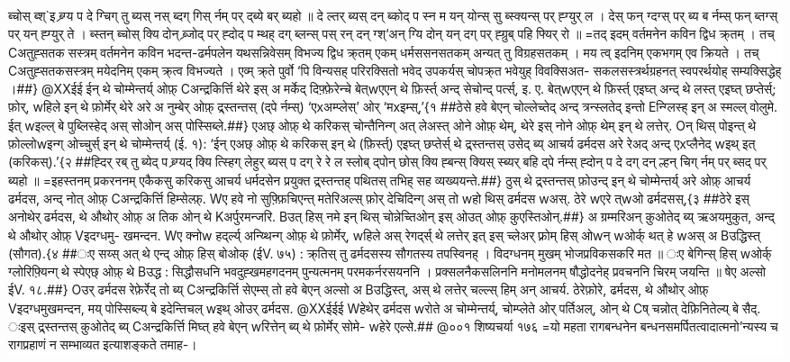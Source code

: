 ब्चोस् ब्श्`इ ब्र्ग्य प दे ग्चिग् तु ब्यस् नस् ब्दग् गिस् र्नम् पर् द्ब्ये बर् ब्यहो ॥ दे ल्तर् ब्यस्
दन् ब्कोद् प स्न म यन् योन्स् सु ब्स्क्यन्स् पर् ह्ग्युर् ल । देस् फन् ग्दग्स् पर् ब्य ब
र्नम्स् फन् ब्तग्स् पर् यन् ह्ग्युर् ते । ब्स्तन् ब्चोस् क्यि दोन् ब्र्जोद् पर् ह्दोद् प म्थह्
दग् ब्लन्स् पस् रन् दन् ग्श्‘अन् ग्यि दोन् यन् दग् पर् ह्ग्रुब् पहि फ्यिर् रो ॥
=तद् इदम् वर्तमनेन कविन द्विध क्र्तम् । तच् Cअतुह्सतक सस्त्रम्
वर्तमनेन कविन भदन्त-ढर्मपलेन यथसन्निवेसम् विभज्य द्विध क्र्तम्
एकम् धर्मससनसतकम् अन्यत् तु विग्रहसतकम् । मय त्व् इदनिम् एकभगम् एव
क्रियते । तच् Cअतुह्सतकसस्त्रम् मयेदनिम् एकम् क्र्त्व विभज्यते । एव्म्
क्र्ते पुर्वो ‘पि विन्यसह् परिरक्सितो भवेद् उपकर्यस् चोपक्र्त भवेयुह् विवक्सिअत-
सकलसस्त्रर्थग्रहनत् स्वपरर्थयोह् सम्यक्सिद्धेह् ।##}
@XXईई
ईन् थे चोम्मेन्तर्य् ओफ़् Cअन्द्रकिर्त्ति थेरे इस् अ मर्केद् दिफ़्फ़ेरेन्चे
बेत्wएएन् थे फ़िर्स्त् अन्द् सेचोन्द् पर्त्स्, इ. ए. बेत्wएएन् थे फ़िर्स्त् एइघ्त्
अन्द् थे लस्त् एइघ्त् छप्तेर्स्; फ़ोर्, wहिले इन् थे फ़ोर्मेर् थेरे अरे अ
नुम्बेर् ओफ़् द्र्स्तन्तस् (द्पे र्नम्स्) ‘एxअम्प्लेस्’ ओर् ‘मxइम्स्,’{१ ##ठेसे हवे बेएन् चोल्लेच्तेद् अन्द् त्रन्स्लतेद् इन्तो Eन्ग्लिस्ह् इन् अ स्मल्ल् वोलुमे. ईत् wइल्ल् बे
पुब्लिस्हेद् अस् सोओन् अस् पोस्सिब्ले.##} एअछ्
ओफ़् थे करिकस् चोन्तैनिन्ग् अत् लेअस्त् ओने ओफ़् थेम्, थेरे इस् नोने ओफ़्
थेम् इन् थे लत्तेर्. Oन् थिस् पोइन्त् थे फ़ोल्लोwइन्ग् ओच्चुर्स् इन् थे
चोम्मेन्तर्य् (ई. १):
‘ईन् एअछ् ओफ़् थे करिकस् इन् थे (फ़िर्स्त्) एइघ्त् छप्तेर्स् थे द्र्स्तन्तस्
उसेद् ब्य् आचर्य ढर्मदस अरे रेअद् अन्द् एxप्लैनेद् wइथ् इत्
(करिकस्).’{२ ##ह्दिर् रब् तु ब्येद् प ब्र्ग्यद् क्यि त्स्हिग् लेहुर् ब्यस् प दग् रे रे ल स्लोब् द्पोन् छोस् क्यि ह्बन्स्
क्यिस् स्ब्यर् बहि द्पे र्नम्स् ह्दोन् प दे दग् दन् ल्हन् चिग् र्नम् पर् ब्सद् पर् ब्यहो ॥
=इहस्तनम् प्रकरननम् एकैकसु करिकसु आचर्य धर्मदसेन प्रयुक्त द्र्स्तन्तह्
पथितस् तभिह् सह व्यख्ययन्ते.##}
ठुस् थे द्र्स्तन्तस् फ़ोउन्द् इन् थे चोम्मेन्तर्य् अरे ओफ़् आचर्य
ढर्मदस, अन्द् नोत् ओफ़् Cअन्द्रकिर्त्ति हिम्सेल्फ़्.
Wए हवे नो सुफ़्फ़िचिएन्त् मतेरिअल्स् फ़ोर् देचिदिन्ग् अस् तो wहो थिस्
ढर्मदस wअस्. ठेरे wएरे त्wओ ढर्मदसस्,{३ ##ठेरे इस् अनोथेर् ढर्मदस, थे औथोर् ओफ़् अ तिक ओन् थे Kअर्पुरमन्जरि.
Bउत् हिस् नमे इन् थिस् चोन्नेच्तिओन् इस् ओउत् ओफ़् क़ुएस्तिओन्.##} अ ग्रम्मरिअन्
क़ुओतेद् ब्य् ऋअयमुकुत, अन्द् थे औथोर् ओफ़् Vइदग्धमु-
खमन्दन. Wए क्नोw हर्द्ल्य् अन्य्थिन्ग् ओफ़् थे फ़ोर्मेर्,
wहिले अस् रेगर्द्स् थे लत्तेर् इत् इस् च्लेअर् फ़्रोम् हिस् ओwन् wओर्क् थत् हे
wअस् अ Bउद्धिस्त् (सौगत).{४ ##ःए सय्स् अत् थे एन्द् ओफ़् हिस् बोओक् (ईV. ७५) :
क्र्तिस् तु ढर्मदसस्य सौगतस्य तपस्विनह् ।
विदग्धनम् मुखम् भोजप्रविकसकरि मत ॥
ःए बेगिन्स् हिस् wओर्क् ग्लोरिफ़्यिन्ग् थे स्पेएछ् ओफ़् थे Bउद्ध :
सिद्धौसधनि भवदुह्खमहगदनम्
पुन्यत्मनम् परमकर्नरसयननि ।
प्रक्सलनैकसलिननि मनोमलनम् 
षौद्धोदनेह् प्रवचननि चिरम् जयन्ति ॥
षेए अल्सो ईV. १८.##} Oउर् ढर्मदस रेफ़ेर्रेद् तो ब्य्
Cअन्द्रकिर्त्ति सेएम्स् तो हवे बेएन् अल्सो अ Bउद्धिस्त्, अस् थे लत्तेर्
चल्ल्स् हिम् अन् आचर्य. ठेरेफ़ोरे, ढर्मदस, थे औथोर् ओफ़्
Vइदग्धमुखमन्दन, मय् पोस्सिब्ल्य् बे इदेन्तिचल्
wइथ् ओउर् ढर्मदस.
@XXईईई
Wहेथेर् ढर्मदस wरोते अ चोम्मेन्तर्य्, चोम्प्लेते ओर्
पर्तिअल्, ओन् थे Cष् चन्नोत् देफ़िनितेल्य् बे सैद्. ःइस् द्र्स्तन्तस् क़ुओतेद्
ब्य् Cअन्द्रकिर्त्ति मिघ्त् हवे बेएन् wरित्तेन् ब्य् थे फ़ोर्मेर् सोमे-
wहेरे एल्से.##
@००१
शिष्यचर्या
१७६
=यो महता रागबन्धनेन बन्धनसमर्पितत्वादात्मनो’न्यस्य च रागप्रहाणं
न सम्भाव्यत इत्याशङ्कते तमाह-।
